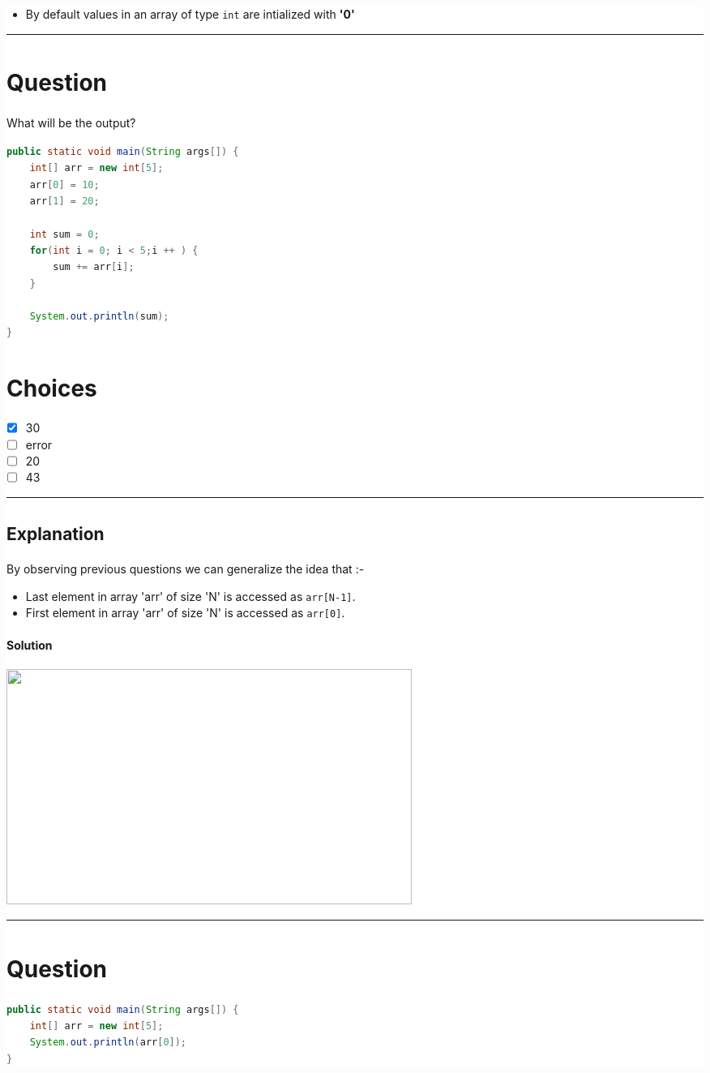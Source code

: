 * By default values in an array of type `int` are intialized with **'0'**



---

# Question

What will be the output?
```java
public static void main(String args[]) {
    int[] arr = new int[5];
    arr[0] = 10;
    arr[1] = 20;
    
    int sum = 0;
    for(int i = 0; i < 5;i ++ ) {
        sum += arr[i];
    }
    
    System.out.println(sum);
}
```

# Choices
- [x] 30
- [ ] error
- [ ] 20
- [ ] 43

---


## Explanation
By observing previous questions we can generalize the idea that :-
* Last element in array 'arr' of size 'N' is accessed as `arr[N-1]`.
* First element in array 'arr' of size 'N' is accessed as `arr[0]`.


#### Solution
<img src = "https://d2beiqkhq929f0.cloudfront.net/public_assets/assets/000/045/871/original/p17.png?1693762040" 
height = "290" width = "500">




---


# Question

```java
public static void main(String args[]) {
    int[] arr = new int[5];
    System.out.println(arr[0]);
}
```
